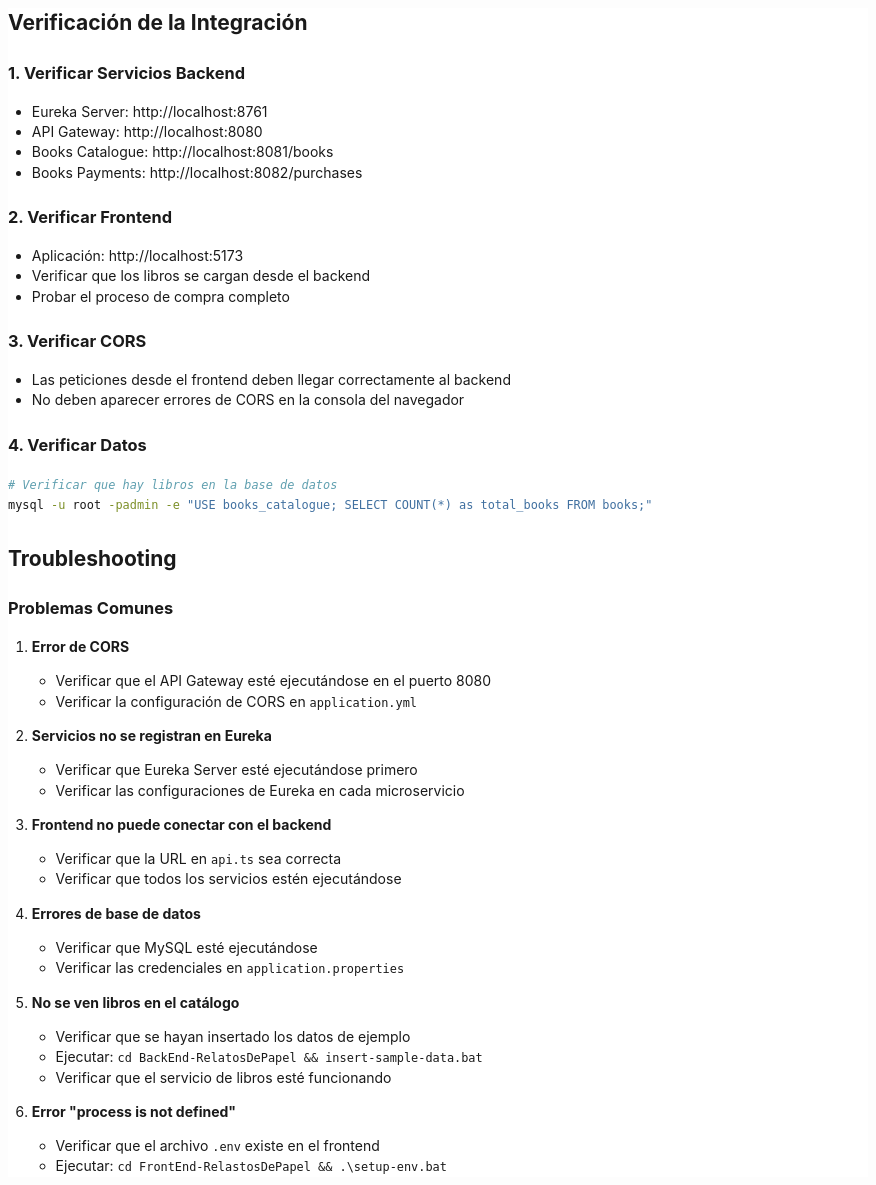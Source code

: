 ## Verificación de la Integración

### 1. Verificar Servicios Backend
- Eureka Server: http://localhost:8761
- API Gateway: http://localhost:8080
- Books Catalogue: http://localhost:8081/books
- Books Payments: http://localhost:8082/purchases

### 2. Verificar Frontend
- Aplicación: http://localhost:5173
- Verificar que los libros se cargan desde el backend
- Probar el proceso de compra completo

### 3. Verificar CORS
- Las peticiones desde el frontend deben llegar correctamente al backend
- No deben aparecer errores de CORS en la consola del navegador

### 4. Verificar Datos
```bash
# Verificar que hay libros en la base de datos
mysql -u root -padmin -e "USE books_catalogue; SELECT COUNT(*) as total_books FROM books;"
```

## Troubleshooting

### Problemas Comunes

1. **Error de CORS**
   - Verificar que el API Gateway esté ejecutándose en el puerto 8080
   - Verificar la configuración de CORS en `application.yml`

2. **Servicios no se registran en Eureka**
   - Verificar que Eureka Server esté ejecutándose primero
   - Verificar las configuraciones de Eureka en cada microservicio

3. **Frontend no puede conectar con el backend**
   - Verificar que la URL en `api.ts` sea correcta
   - Verificar que todos los servicios estén ejecutándose

4. **Errores de base de datos**
   - Verificar que MySQL esté ejecutándose
   - Verificar las credenciales en `application.properties`

5. **No se ven libros en el catálogo**
   - Verificar que se hayan insertado los datos de ejemplo
   - Ejecutar: `cd BackEnd-RelatosDePapel && insert-sample-data.bat`
   - Verificar que el servicio de libros esté funcionando

6. **Error "process is not defined"**
   - Verificar que el archivo `.env` existe en el frontend
   - Ejecutar: `cd FrontEnd-RelastosDePapel && .\setup-env.bat`
